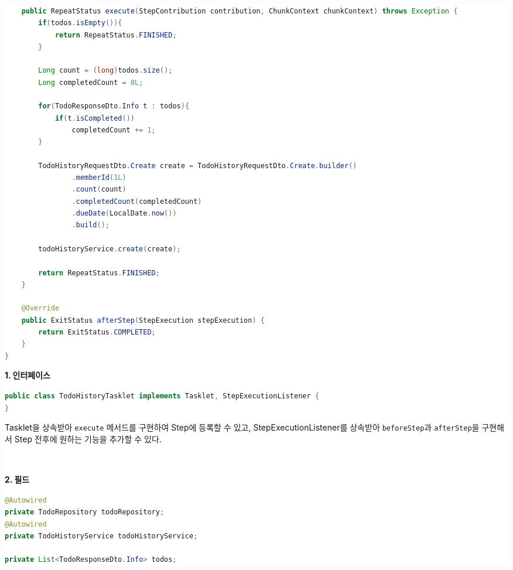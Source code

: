 ``` java
    public RepeatStatus execute(StepContribution contribution, ChunkContext chunkContext) throws Exception {
        if(todos.isEmpty()){
            return RepeatStatus.FINISHED;
        }

        Long count = (long)todos.size();
        Long completedCount = 0L;

        for(TodoResponseDto.Info t : todos){
            if(t.isCompleted())
                completedCount += 1;
        }

        TodoHistoryRequestDto.Create create = TodoHistoryRequestDto.Create.builder()
                .memberId(1L)
                .count(count)
                .completedCount(completedCount)
                .dueDate(LocalDate.now())
                .build();

        todoHistoryService.create(create);

        return RepeatStatus.FINISHED;
    }

    @Override
    public ExitStatus afterStep(StepExecution stepExecution) {
        return ExitStatus.COMPLETED;
    }
}
```

**1. 인터페이스**<br>

``` java
public class TodoHistoryTasklet implements Tasklet, StepExecutionListener {
}
```
Tasklet을 상속받아 `execute` 메서드를 구현하여 Step에 등록할 수 있고, StepExecutionListener를 상속받아 `beforeStep`과 `afterStep`을 구현해서 Step 전후에 원하는 기능을 추가할 수 있다.

<br>

**2. 필드**<br>

``` java
@Autowired
private TodoRepository todoRepository;
@Autowired
private TodoHistoryService todoHistoryService;

private List<TodoResponseDto.Info> todos;
```
